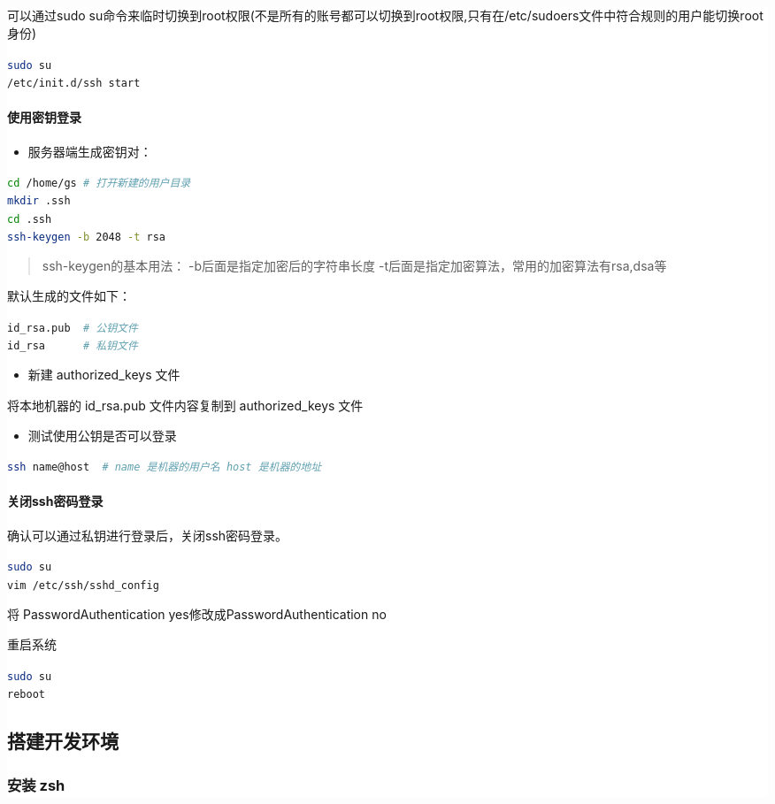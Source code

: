 可以通过sudo su命令来临时切换到root权限(不是所有的账号都可以切换到root权限,只有在/etc/sudoers文件中符合规则的用户能切换root身份)

```bash
sudo su
/etc/init.d/ssh start
```

#### 使用密钥登录

* 服务器端生成密钥对：

```bash
cd /home/gs # 打开新建的用户目录
mkdir .ssh
cd .ssh
ssh-keygen -b 2048 -t rsa
```

> ssh-keygen的基本用法：
-b后面是指定加密后的字符串长度
-t后面是指定加密算法，常用的加密算法有rsa,dsa等

默认生成的文件如下：

``` bash
id_rsa.pub  # 公钥文件
id_rsa      # 私钥文件
```

* 新建 authorized_keys 文件

将本地机器的 id_rsa.pub 文件内容复制到 authorized_keys 文件

* 测试使用公钥是否可以登录

```bash
ssh name@host  # name 是机器的用户名 host 是机器的地址
```

#### 关闭ssh密码登录

确认可以通过私钥进行登录后，关闭ssh密码登录。

```bash
sudo su
vim /etc/ssh/sshd_config
```

将 PasswordAuthentication yes修改成PasswordAuthentication no

重启系统

```bash
sudo su
reboot
```

## 搭建开发环境

### 安装 zsh
